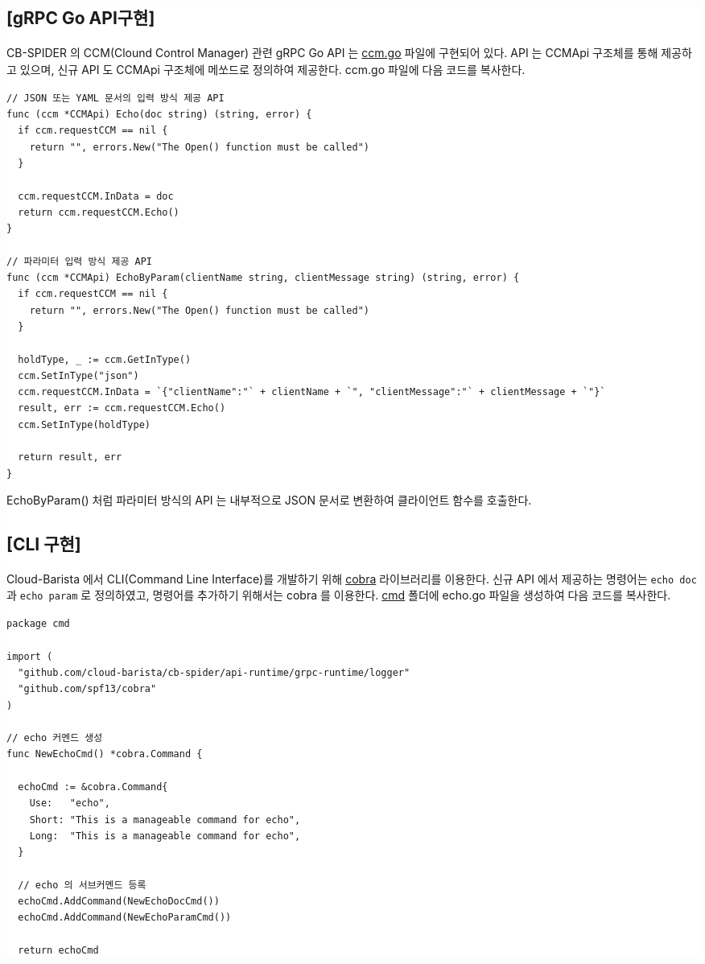 ## [gRPC Go API구현]

CB-SPIDER 의 CCM(Clound Control Manager) 관련 gRPC Go API 는 [ccm.go](https://github.com/cloud-barista/cb-spider/blob/master/interface/api/ccm.go) 파일에 구현되어 있다. API 는 CCMApi 구조체를 통해 제공하고 있으며, 신규 API 도 CCMApi 구조체에 메쏘드로 정의하여 제공한다. ccm.go 파일에 다음 코드를 복사한다.

```
// JSON 또는 YAML 문서의 입력 방식 제공 API
func (ccm *CCMApi) Echo(doc string) (string, error) {
  if ccm.requestCCM == nil {
    return "", errors.New("The Open() function must be called")
  }

  ccm.requestCCM.InData = doc
  return ccm.requestCCM.Echo()
}

// 파라미터 입력 방식 제공 API
func (ccm *CCMApi) EchoByParam(clientName string, clientMessage string) (string, error) {
  if ccm.requestCCM == nil {
    return "", errors.New("The Open() function must be called")
  }

  holdType, _ := ccm.GetInType()
  ccm.SetInType("json")
  ccm.requestCCM.InData = `{"clientName":"` + clientName + `", "clientMessage":"` + clientMessage + `"}`
  result, err := ccm.requestCCM.Echo()
  ccm.SetInType(holdType)

  return result, err
}
```

EchoByParam() 처럼 파라미터 방식의 API 는 내부적으로 JSON 문서로 변환하여 클라이언트 함수를 호출한다.

## [CLI 구현]

Cloud-Barista 에서 CLI(Command Line Interface)를 개발하기 위해 [cobra](https://github.com/spf13/cobra) 라이브러리를 이용한다. 신규 API 에서 제공하는 명령어는 `echo doc` 과 `echo param` 로 정의하였고, 명령어를 추가하기 위해서는 cobra 를 이용한다. [cmd](https://github.com/cloud-barista/cb-spider/tree/master/interface/cli/spider/cmd) 폴더에 echo.go 파일을 생성하여 다음 코드를 복사한다.

```
package cmd

import (
  "github.com/cloud-barista/cb-spider/api-runtime/grpc-runtime/logger"
  "github.com/spf13/cobra"
)

// echo 커멘드 생성
func NewEchoCmd() *cobra.Command {

  echoCmd := &cobra.Command{
    Use:   "echo",
    Short: "This is a manageable command for echo",
    Long:  "This is a manageable command for echo",
  }

  // echo 의 서브커멘드 등록
  echoCmd.AddCommand(NewEchoDocCmd())
  echoCmd.AddCommand(NewEchoParamCmd())

  return echoCmd
```